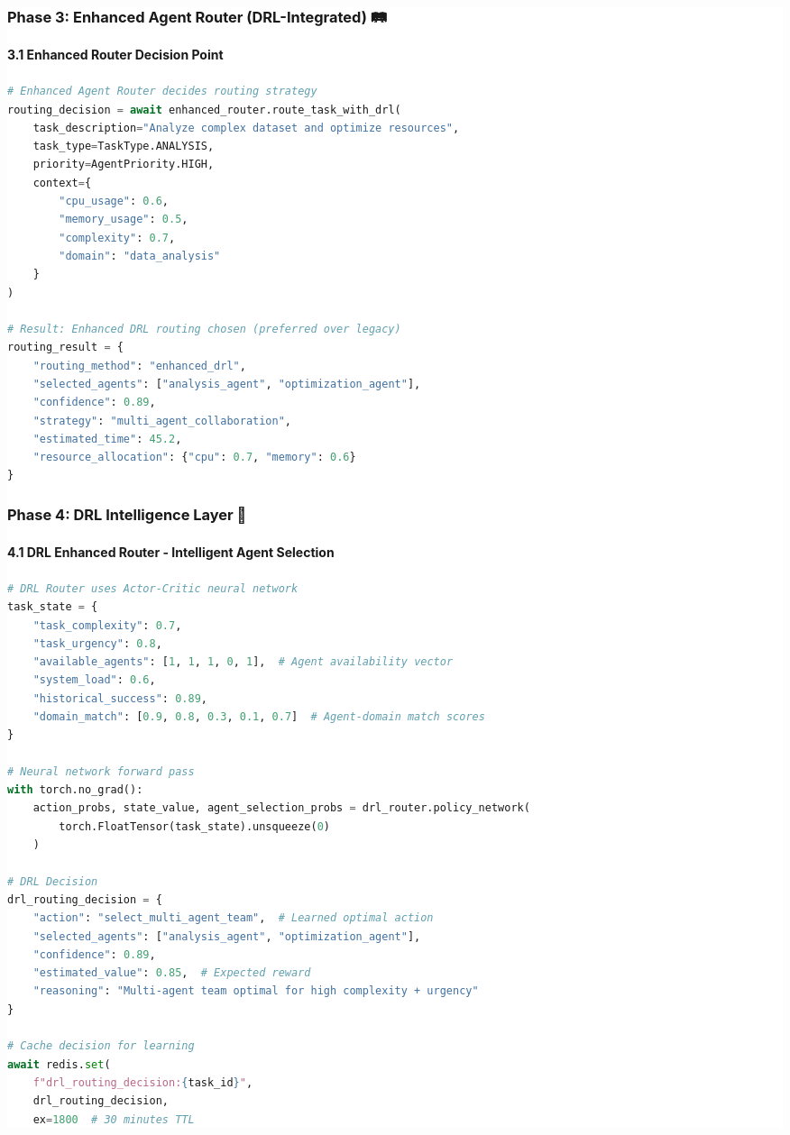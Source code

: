 ### **Phase 3: Enhanced Agent Router (DRL-Integrated)** 🛤️

#### **3.1 Enhanced Router Decision Point**
```python
# Enhanced Agent Router decides routing strategy
routing_decision = await enhanced_router.route_task_with_drl(
    task_description="Analyze complex dataset and optimize resources",
    task_type=TaskType.ANALYSIS,
    priority=AgentPriority.HIGH,
    context={
        "cpu_usage": 0.6,
        "memory_usage": 0.5,
        "complexity": 0.7,
        "domain": "data_analysis"
    }
)

# Result: Enhanced DRL routing chosen (preferred over legacy)
routing_result = {
    "routing_method": "enhanced_drl",
    "selected_agents": ["analysis_agent", "optimization_agent"],
    "confidence": 0.89,
    "strategy": "multi_agent_collaboration",
    "estimated_time": 45.2,
    "resource_allocation": {"cpu": 0.7, "memory": 0.6}
}
```

### **Phase 4: DRL Intelligence Layer** 🧠

#### **4.1 DRL Enhanced Router - Intelligent Agent Selection**
```python
# DRL Router uses Actor-Critic neural network
task_state = {
    "task_complexity": 0.7,
    "task_urgency": 0.8,
    "available_agents": [1, 1, 1, 0, 1],  # Agent availability vector
    "system_load": 0.6,
    "historical_success": 0.89,
    "domain_match": [0.9, 0.8, 0.3, 0.1, 0.7]  # Agent-domain match scores
}

# Neural network forward pass
with torch.no_grad():
    action_probs, state_value, agent_selection_probs = drl_router.policy_network(
        torch.FloatTensor(task_state).unsqueeze(0)
    )

# DRL Decision
drl_routing_decision = {
    "action": "select_multi_agent_team",  # Learned optimal action
    "selected_agents": ["analysis_agent", "optimization_agent"],
    "confidence": 0.89,
    "estimated_value": 0.85,  # Expected reward
    "reasoning": "Multi-agent team optimal for high complexity + urgency"
}

# Cache decision for learning
await redis.set(
    f"drl_routing_decision:{task_id}",
    drl_routing_decision,
    ex=1800  # 30 minutes TTL
```